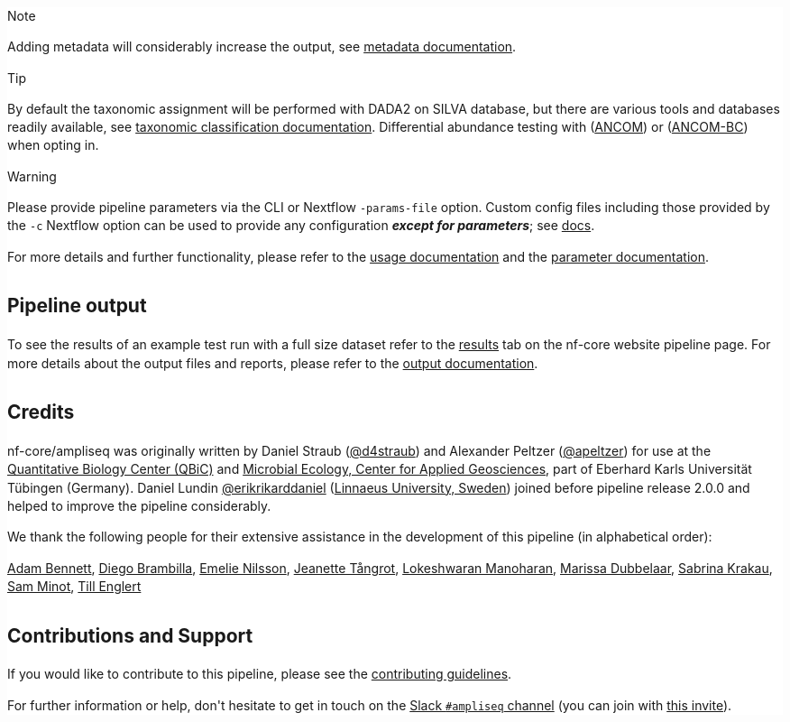 > [!NOTE]
> Adding metadata will considerably increase the output, see [metadata documentation](https://nf-co.re/ampliseq/usage#metadata).

> [!TIP]
> By default the taxonomic assignment will be performed with DADA2 on SILVA database, but there are various tools and databases readily available, see [taxonomic classification documentation](https://nf-co.re/ampliseq/usage#taxonomic-classification). Differential abundance testing with ([ANCOM](https://www.ncbi.nlm.nih.gov/pubmed/26028277)) or ([ANCOM-BC](https://www.ncbi.nlm.nih.gov/pubmed/32665548)) when opting in.

> [!WARNING]
> Please provide pipeline parameters via the CLI or Nextflow `-params-file` option. Custom config files including those provided by the `-c` Nextflow option can be used to provide any configuration _**except for parameters**_; see [docs](https://nf-co.re/docs/usage/getting_started/configuration#custom-configuration-files).

For more details and further functionality, please refer to the [usage documentation](https://nf-co.re/ampliseq/usage) and the [parameter documentation](https://nf-co.re/ampliseq/parameters).

## Pipeline output

To see the results of an example test run with a full size dataset refer to the [results](https://nf-co.re/ampliseq/results) tab on the nf-core website pipeline page.
For more details about the output files and reports, please refer to the
[output documentation](https://nf-co.re/ampliseq/output).

## Credits

nf-core/ampliseq was originally written by Daniel Straub ([@d4straub](https://github.com/d4straub)) and Alexander Peltzer ([@apeltzer](https://github.com/apeltzer)) for use at the [Quantitative Biology Center (QBiC)](https://www.info.qbic.uni-tuebingen.de/) and [Microbial Ecology, Center for Applied Geosciences](http://www.uni-tuebingen.de/de/104325), part of Eberhard Karls Universität Tübingen (Germany). Daniel Lundin [@erikrikarddaniel](https://github.com/erikrikarddaniel) ([Linnaeus University, Sweden](https://lnu.se/)) joined before pipeline release 2.0.0 and helped to improve the pipeline considerably.

We thank the following people for their extensive assistance in the development of this pipeline (in alphabetical order):

[Adam Bennett](https://github.com/a4000), [Diego Brambilla](https://github.com/DiegoBrambilla), [Emelie Nilsson](https://github.com/emnilsson), [Jeanette Tångrot](https://github.com/jtangrot), [Lokeshwaran Manoharan](https://github.com/lokeshbio), [Marissa Dubbelaar](https://github.com/marissaDubbelaar), [Sabrina Krakau](https://github.com/skrakau), [Sam Minot](https://github.com/sminot), [Till Englert](https://github.com/tillenglert)

## Contributions and Support

If you would like to contribute to this pipeline, please see the [contributing guidelines](.github/CONTRIBUTING.md).

For further information or help, don't hesitate to get in touch on the [Slack `#ampliseq` channel](https://nfcore.slack.com/channels/ampliseq) (you can join with [this invite](https://nf-co.re/join/slack)).
